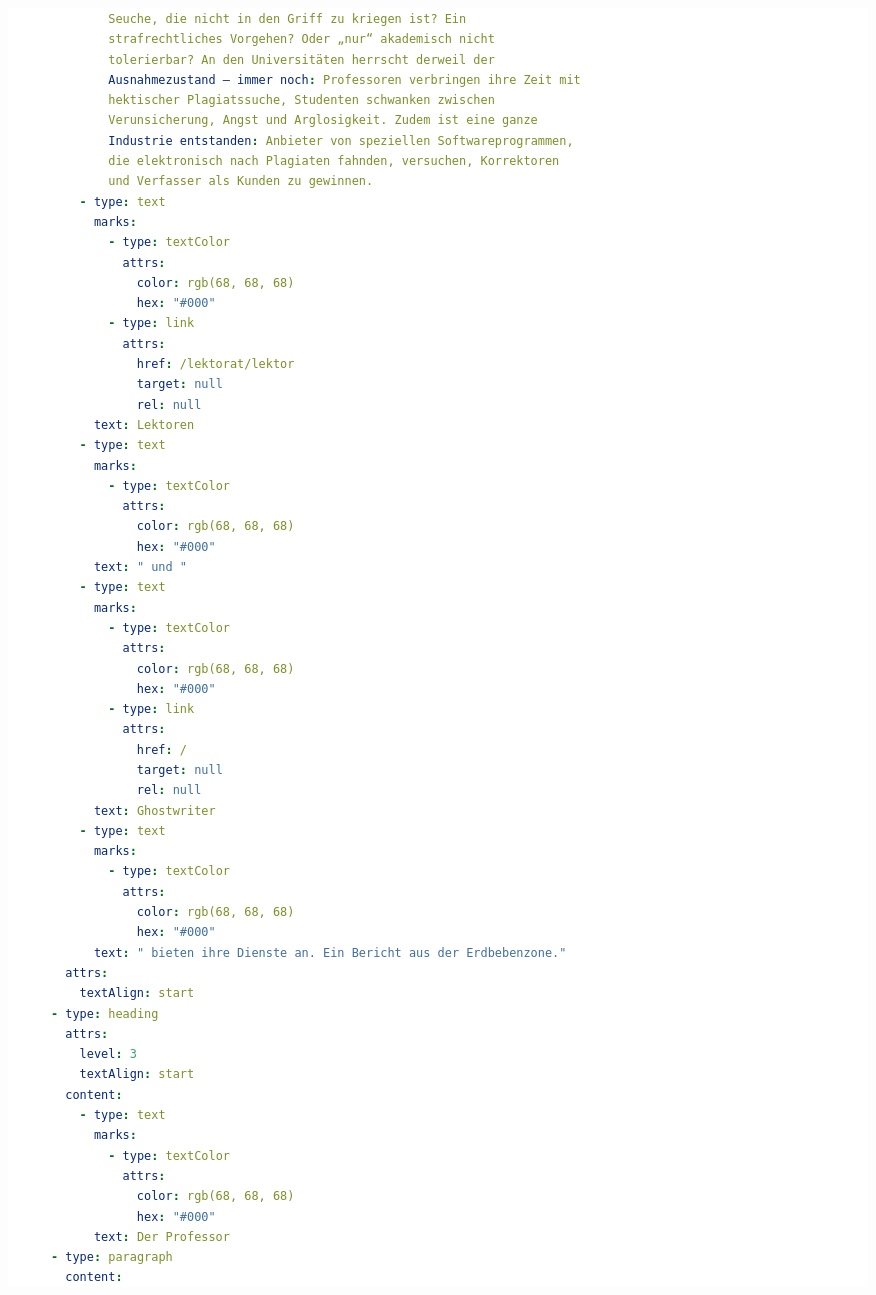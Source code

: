 ```yaml
              Seuche, die nicht in den Griff zu kriegen ist? Ein
              strafrechtliches Vorgehen? Oder „nur“ akademisch nicht
              tolerierbar? An den Universitäten herrscht derweil der
              Ausnahmezustand – immer noch: Professoren verbringen ihre Zeit mit
              hektischer Plagiatssuche, Studenten schwanken zwischen
              Verunsicherung, Angst und Arglosigkeit. Zudem ist eine ganze
              Industrie entstanden: Anbieter von speziellen Softwareprogrammen,
              die elektronisch nach Plagiaten fahnden, versuchen, Korrektoren
              und Verfasser als Kunden zu gewinnen.
          - type: text
            marks:
              - type: textColor
                attrs:
                  color: rgb(68, 68, 68)
                  hex: "#000"
              - type: link
                attrs:
                  href: /lektorat/lektor
                  target: null
                  rel: null
            text: Lektoren
          - type: text
            marks:
              - type: textColor
                attrs:
                  color: rgb(68, 68, 68)
                  hex: "#000"
            text: " und "
          - type: text
            marks:
              - type: textColor
                attrs:
                  color: rgb(68, 68, 68)
                  hex: "#000"
              - type: link
                attrs:
                  href: /
                  target: null
                  rel: null
            text: Ghostwriter
          - type: text
            marks:
              - type: textColor
                attrs:
                  color: rgb(68, 68, 68)
                  hex: "#000"
            text: " bieten ihre Dienste an. Ein Bericht aus der Erdbebenzone."
        attrs:
          textAlign: start
      - type: heading
        attrs:
          level: 3
          textAlign: start
        content:
          - type: text
            marks:
              - type: textColor
                attrs:
                  color: rgb(68, 68, 68)
                  hex: "#000"
            text: Der Professor
      - type: paragraph
        content:
```